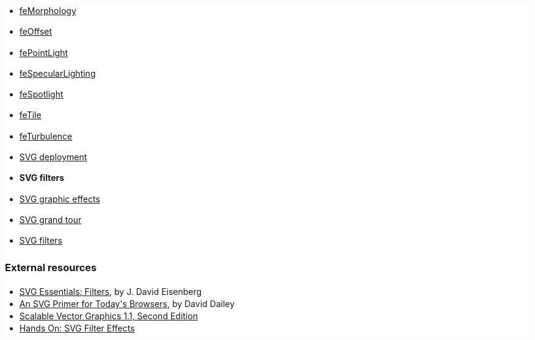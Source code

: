 -   [feMorphology](/svg/elements/feMorphology)

-   [feOffset](/svg/elements/feOffset)

-   [fePointLight](/svg/elements/fePointLight)

-   [feSpecularLighting](/svg/elements/feSpecularLighting)

-   [feSpotlight](/svg/elements/feSpotlight)

-   [feTile](/svg/elements/feTile)

-   [feTurbulence](/svg/elements/feTurbulence)

-   [SVG deployment](/svg/tutorials/smarter_svg_deploy)

-   **SVG filters**

-   [SVG graphic effects](/svg/tutorials/smarter_svg_graphics)

-   [SVG grand tour](/svg/tutorials/smarter_svg_overview)

-   [SVG filters](/tutorials/svg_filters)

### <span>External resources</span>

-   [SVG Essentials: Filters](http://commons.oreilly.com/wiki/index.php/SVG_Essentials/Filters), by J. David Eisenberg
-   [An SVG Primer for Today's Browsers](http://www.w3.org/Graphics/SVG/IG/resources/svgprimer.html#filters), by David Dailey
-   [Scalable Vector Graphics 1.1, Second Edition](http://www.w3.org/TR/SVG/filters.html)
-   [Hands On: SVG Filter Effects](http://ie.microsoft.com/testdrive/graphics/hands-on-css3/hands-on_svg-filter-effects.htm)
